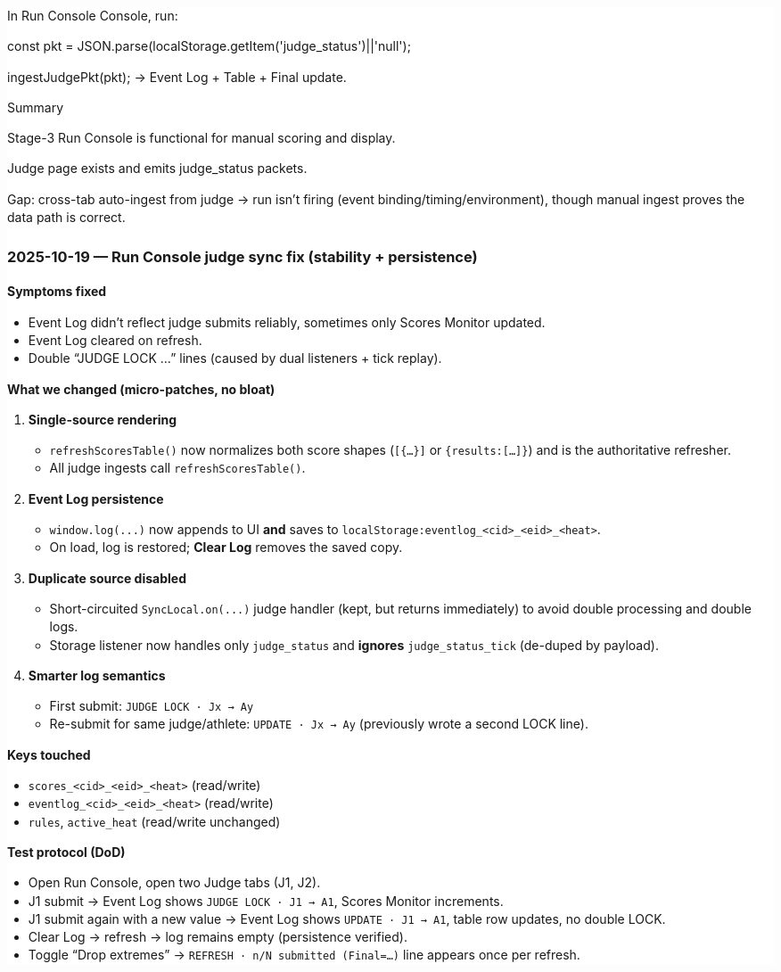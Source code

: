 In Run Console Console, run:

const pkt = JSON.parse(localStorage.getItem('judge_status')||'null');

ingestJudgePkt(pkt);
→ Event Log + Table + Final update.

Summary

Stage-3 Run Console is functional for manual scoring and display.

Judge page exists and emits judge_status packets.

Gap: cross-tab auto-ingest from judge → run isn’t firing (event binding/timing/environment), though manual ingest proves the data path is correct.


### 2025-10-19 — Run Console judge sync fix (stability + persistence)

**Symptoms fixed**
- Event Log didn’t reflect judge submits reliably, sometimes only Scores Monitor updated.
- Event Log cleared on refresh.
- Double “JUDGE LOCK …” lines (caused by dual listeners + tick replay).

**What we changed (micro-patches, no bloat)**
1) **Single-source rendering**  
   - `refreshScoresTable()` now normalizes both score shapes (`[{…}]` or `{results:[…]}`) and is the authoritative refresher.
   - All judge ingests call `refreshScoresTable()`.

2) **Event Log persistence**  
   - `window.log(...)` now appends to UI **and** saves to `localStorage:eventlog_<cid>_<eid>_<heat>`.  
   - On load, log is restored; **Clear Log** removes the saved copy.

3) **Duplicate source disabled**  
   - Short-circuited `SyncLocal.on(...)` judge handler (kept, but returns immediately) to avoid double processing and double logs.
   - Storage listener now handles only `judge_status` and **ignores** `judge_status_tick` (de-duped by payload).

4) **Smarter log semantics**  
   - First submit: `JUDGE LOCK · Jx → Ay`  
   - Re-submit for same judge/athlete: `UPDATE · Jx → Ay` (previously wrote a second LOCK line).

**Keys touched**
- `scores_<cid>_<eid>_<heat>` (read/write)
- `eventlog_<cid>_<eid>_<heat>` (read/write)
- `rules`, `active_heat` (read/write unchanged)

**Test protocol (DoD)**
- Open Run Console, open two Judge tabs (J1, J2).
- J1 submit → Event Log shows `JUDGE LOCK · J1 → A1`, Scores Monitor increments.
- J1 submit again with a new value → Event Log shows `UPDATE · J1 → A1`, table row updates, no double LOCK.
- Clear Log → refresh → log remains empty (persistence verified).
- Toggle “Drop extremes” → `REFRESH · n/N submitted (Final=…)` line appears once per refresh.
